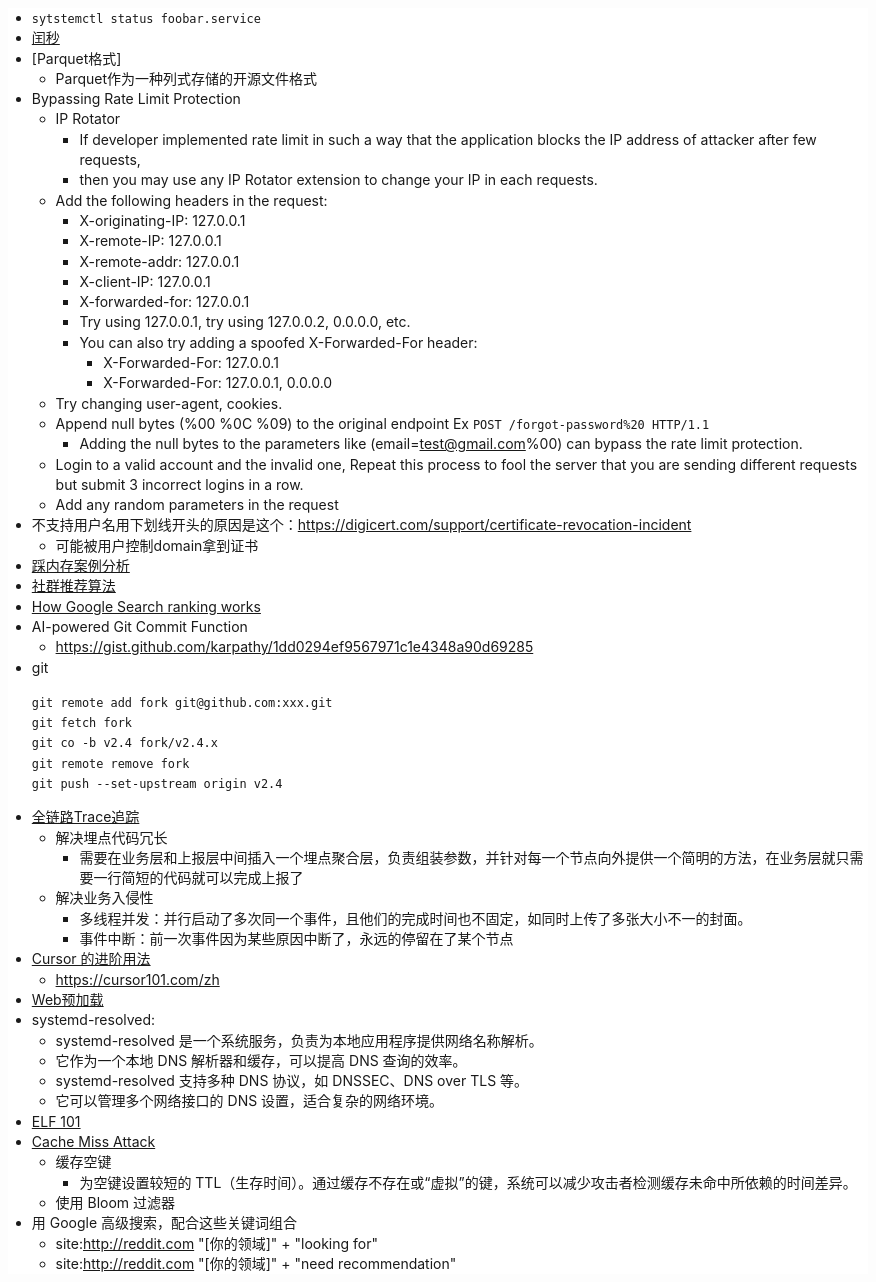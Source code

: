   - `sytstemctl status foobar.service`
- [闰秒](https://mp.weixin.qq.com/s/LsHoTiwuQpxYoN5kKmTWug)
- [Parquet格式]
  - Parquet作为一种列式存储的开源文件格式
- Bypassing Rate Limit Protection
  - IP Rotator 
    - If developer implemented rate limit in such a way that the application blocks the IP address of attacker after few requests, 
    - then you may use any IP Rotator extension to change your IP in each requests.
  - Add the following headers in the request:
     - X-originating-IP: 127.0.0.1
     - X-remote-IP: 127.0.0.1
     - X-remote-addr: 127.0.0.1
     - X-client-IP: 127.0.0.1
     - X-forwarded-for: 127.0.0.1
     - Try using 127.0.0.1, try using 127.0.0.2, 0.0.0.0, etc.
    - You can also try adding a spoofed X-Forwarded-For header:
      - X-Forwarded-For: 127.0.0.1
      - X-Forwarded-For: 127.0.0.1, 0.0.0.0
  - Try changing user-agent, cookies.
  - Append null bytes (%00 %0C %09) to the original endpoint Ex `POST /forgot-password%20 HTTP/1.1`
    - Adding the null bytes to the parameters like (email=test@gmail.com%00) can bypass the rate limit protection.
  - Login to a valid account and the invalid one, Repeat this process to fool the server that you are sending different requests but submit 3 incorrect logins in a row.
  - Add any random parameters in the request
- 不支持用户名用下划线开头的原因是这个：https://digicert.com/support/certificate-revocation-incident
  - 可能被用户控制domain拿到证书
- [踩内存案例分析](https://mp.weixin.qq.com/s/9OCFb2cH-H5zbaIT5VAS9w)
- [社群推荐算法](https://mp.weixin.qq.com/s/5NVPoJ16VgFpJOUNQnBfew)
- [How Google Search ranking works](https://searchengineland.com/how-google-search-ranking-works-445141)
- AI-powered Git Commit Function
  - https://gist.github.com/karpathy/1dd0294ef9567971c1e4348a90d69285
- git
  ```
  git remote add fork git@github.com:xxx.git
  git fetch fork
  git co -b v2.4 fork/v2.4.x
  git remote remove fork
  git push --set-upstream origin v2.4
  ```
- [全链路Trace追踪](https://mp.weixin.qq.com/s/gpPauu9gNzsJmrOfZjt5ig)
  - 解决埋点代码冗长
    - 需要在业务层和上报层中间插入一个埋点聚合层，负责组装参数，并针对每一个节点向外提供一个简明的方法，在业务层就只需要一行简短的代码就可以完成上报了
  - 解决业务入侵性
    - 多线程并发：并行启动了多次同一个事件，且他们的完成时间也不固定，如同时上传了多张大小不一的封面。
    - 事件中断：前一次事件因为某些原因中断了，永远的停留在了某个节点
- [Cursor 的进阶用法](https://x.com/xiaokedada/status/1833132309496885434?s=46)
  - https://cursor101.com/zh
- [Web预加载](https://mp.weixin.qq.com/s/2C7w4iL4DLa1QXqq-37SAw)
- systemd-resolved:
  - systemd-resolved 是一个系统服务，负责为本地应用程序提供网络名称解析。
  - 它作为一个本地 DNS 解析器和缓存，可以提高 DNS 查询的效率。
  - systemd-resolved 支持多种 DNS 协议，如 DNSSEC、DNS over TLS 等。
  - 它可以管理多个网络接口的 DNS 设置，适合复杂的网络环境。
- [ELF 101](https://github.com/ForceInjection/linux-from-beginner-to-master/blob/main/elf_101.md)
- [Cache Miss Attack]()
  - 缓存空键
    - 为空键设置较短的 TTL（生存时间）。通过缓存不存在或“虚拟”的键，系统可以减少攻击者检测缓存未命中所依赖的时间差异。
  - 使用 Bloom 过滤器
- 用 Google 高级搜索，配合这些关键词组合
  - site:http://reddit.com "[你的领域]" + "looking for"
  - site:http://reddit.com "[你的领域]" + "need recommendation"